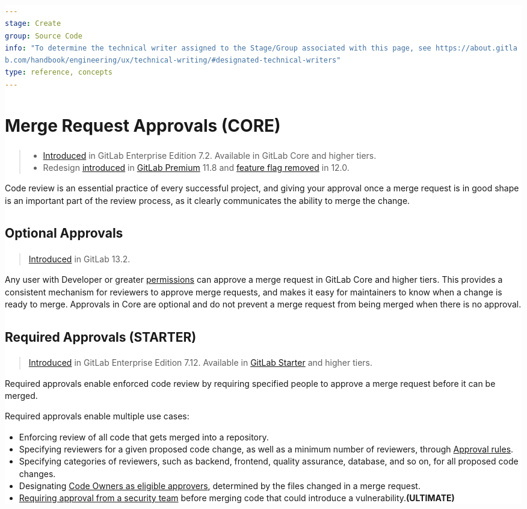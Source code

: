 ```yaml
---
stage: Create
group: Source Code
info: "To determine the technical writer assigned to the Stage/Group associated with this page, see https://about.gitlab.com/handbook/engineering/ux/technical-writing/#designated-technical-writers"
type: reference, concepts
---
```


# Merge Request Approvals **(CORE)**

> - [Introduced](https://gitlab.com/gitlab-org/gitlab/-/issues/580) in GitLab Enterprise Edition 7.2. Available in GitLab Core and higher tiers.
> - Redesign [introduced](https://gitlab.com/gitlab-org/gitlab/-/issues/1979) in [GitLab Premium](https://about.gitlab.com/pricing/) 11.8 and [feature flag removed](https://gitlab.com/gitlab-org/gitlab/-/issues/10685) in 12.0.

Code review is an essential practice of every successful project, and giving your
approval once a merge request is in good shape is an important part of the review
process, as it clearly communicates the ability to merge the change.

## Optional Approvals

> [Introduced](https://gitlab.com/gitlab-org/gitlab/-/issues/27426) in GitLab 13.2.

Any user with Developer or greater [permissions](../../permissions.md) can approve a merge request in GitLab Core and higher tiers.
This provides a consistent mechanism for reviewers to approve merge requests, and makes it easy for
maintainers to know when a change is ready to merge. Approvals in Core are optional and do
not prevent a merge request from being merged when there is no approval.

## Required Approvals **(STARTER)**

> [Introduced](https://about.gitlab.com/releases/2015/06/22/gitlab-7-12-released/#merge-request-approvers-ee-only) in GitLab Enterprise Edition 7.12. Available in [GitLab Starter](https://about.gitlab.com/pricing/) and higher tiers.

Required approvals enable enforced code review by requiring specified people
to approve a merge request before it can be merged.

Required approvals enable multiple use cases:

- Enforcing review of all code that gets merged into a repository.
- Specifying reviewers for a given proposed code change, as well as a minimum number
  of reviewers, through [Approval rules](#approval-rules).
- Specifying categories of reviewers, such as backend, frontend, quality assurance,
  database, and so on, for all proposed code changes.
- Designating [Code Owners as eligible approvers](#code-owners-as-eligible-approvers),
  determined by the files changed in a merge request.
- [Requiring approval from a security team](#security-approvals-in-merge-requests)
  before merging code that could introduce a vulnerability.**(ULTIMATE)**
